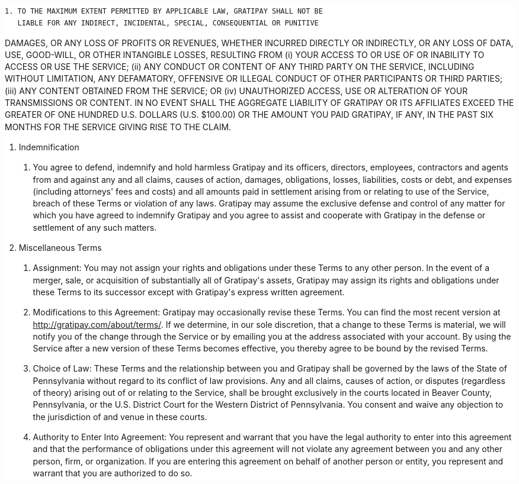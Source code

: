     1. TO THE MAXIMUM EXTENT PERMITTED BY APPLICABLE LAW, GRATIPAY SHALL NOT BE
       LIABLE FOR ANY INDIRECT, INCIDENTAL, SPECIAL, CONSEQUENTIAL OR PUNITIVE
DAMAGES, OR ANY LOSS OF PROFITS OR REVENUES, WHETHER INCURRED DIRECTLY OR
INDIRECTLY, OR ANY LOSS OF DATA, USE, GOOD-WILL, OR OTHER INTANGIBLE LOSSES,
RESULTING FROM (i) YOUR ACCESS TO OR USE OF OR INABILITY TO ACCESS OR USE THE
SERVICE; (ii) ANY CONDUCT OR CONTENT OF ANY THIRD PARTY ON THE SERVICE,
INCLUDING WITHOUT LIMITATION, ANY DEFAMATORY, OFFENSIVE OR ILLEGAL CONDUCT OF
OTHER PARTICIPANTS OR THIRD PARTIES; (iii) ANY CONTENT OBTAINED FROM THE
SERVICE; OR (iv) UNAUTHORIZED ACCESS, USE OR ALTERATION OF YOUR TRANSMISSIONS
OR CONTENT. IN NO EVENT SHALL THE AGGREGATE LIABILITY OF GRATIPAY OR ITS
AFFILIATES EXCEED THE GREATER OF ONE HUNDRED U.S. DOLLARS (U.S. $100.00) OR THE
AMOUNT YOU PAID GRATIPAY, IF ANY, IN THE PAST SIX MONTHS FOR THE SERVICE GIVING
RISE TO THE CLAIM.

1. Indemnification

    1. You agree to defend, indemnify and hold harmless Gratipay and its
       officers, directors, employees, contractors and agents from and against
any and all claims, causes of action, damages, obligations, losses,
liabilities, costs or debt, and expenses (including attorneys' fees and costs)
and all amounts paid in settlement arising from or relating to use of the
Service, breach of these Terms or violation of any laws. Gratipay may assume
the exclusive defense and control of any matter for which you have agreed to
indemnify Gratipay and you agree to assist and cooperate with Gratipay in the
defense or settlement of any such matters.

1. Miscellaneous Terms

    1. Assignment: You may not assign your rights and obligations under these
       Terms to any other person. In the event of a merger, sale, or
acquisition of substantially all of Gratipay's assets, Gratipay may assign its
rights and obligations under these Terms to its successor except with
Gratipay's express written agreement.

    1. Modifications to this Agreement: Gratipay may occasionally revise these
       Terms. You can find the most recent version at
http://gratipay.com/about/terms/. If we determine, in our sole discretion, that
a change to these Terms is material, we will notify you of the change through
the Service or by emailing you at the address associated with your account. By
using the Service after a new version of these Terms becomes effective, you
thereby agree to be bound by the revised Terms.

    1. Choice of Law: These Terms and the relationship between you and Gratipay
       shall be governed by the laws of the State of Pennsylvania without
regard to its conflict of law provisions. Any and all claims, causes of action,
or disputes (regardless of theory) arising out of or relating to the Service,
shall be brought exclusively in the courts located in Beaver County,
Pennsylvania, or the U.S. District Court for the Western District of
Pennsylvania. You consent and waive any objection to the jurisdiction of and
venue in these courts.

    1. Authority to Enter Into Agreement: You represent and warrant that you
       have the legal authority to enter into this agreement and that the
performance of obligations under this agreement will not violate any agreement
between you and any other person, firm, or organization. If you are entering
this agreement on behalf of another person or entity, you represent and warrant
that you are authorized to do so.
